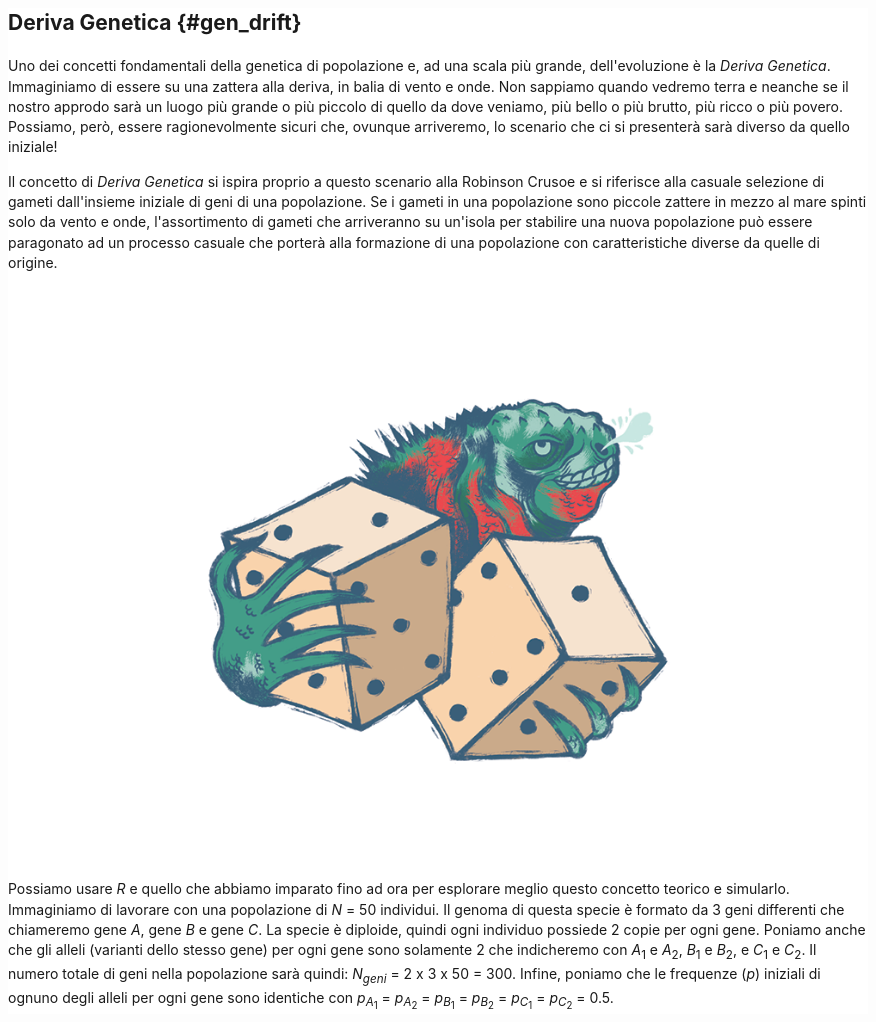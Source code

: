 ## Deriva Genetica {#gen_drift}

Uno dei concetti fondamentali della genetica di popolazione e, ad una scala più grande, dell'evoluzione è la *Deriva Genetica*. Immaginiamo di essere su una zattera alla deriva, in balia di vento e onde. Non sappiamo quando vedremo terra e neanche se il nostro approdo sarà un luogo più grande o più piccolo di quello da dove veniamo, più bello o più brutto, più ricco o più povero. Possiamo, però, essere ragionevolmente sicuri che, ovunque arriveremo, lo scenario che ci si presenterà sarà diverso da quello iniziale!

Il concetto di *Deriva Genetica* si ispira proprio a questo scenario alla Robinson Crusoe e si riferisce alla casuale selezione di gameti dall'insieme iniziale di geni di una popolazione. Se i gameti in una popolazione sono piccole zattere in mezzo al mare spinti solo da vento e onde, l'assortimento di gameti che arriveranno su un'isola per stabilire una nuova popolazione può essere paragonato ad un processo casuale che porterà alla formazione di una popolazione con caratteristiche diverse da quelle di origine. 

![Albert Einstein diceva "Dio non gioca a dadi con l'universo.", ma i fattori stocastici giocano un ruolo importantissimo nell'Evoluzione e nella Genetica di Popolazione.](Images/02-02.png)

Possiamo usare *R* e quello che abbiamo imparato fino ad ora per esplorare meglio questo concetto teorico e simularlo. Immaginiamo di lavorare con una popolazione di $N$ = 50 individui. Il genoma di questa specie è formato da 3 geni differenti che chiameremo gene $A$, gene $B$ e gene $C$. La specie è diploide, quindi ogni individuo possiede 2 copie per ogni gene. Poniamo anche che gli alleli (varianti dello stesso gene) per ogni gene sono solamente 2 che indicheremo con $A_{1}$ e $A_{2}$, $B_{1}$ e $B_{2}$, e $C_{1}$ e $C_{2}$. Il numero totale di geni nella popolazione sarà quindi: $N_{geni}$ = 2 x 3 x 50 = 300. Infine, poniamo che le frequenze ($p$) iniziali di ognuno degli alleli per ogni gene sono identiche con $p_{A_{1}}$ = $p_{A_{2}}$ = $p_{B_{1}}$ = $p_{B_{2}}$ = $p_{C_{1}}$ = $p_{C_{2}}$ = 0.5. 
